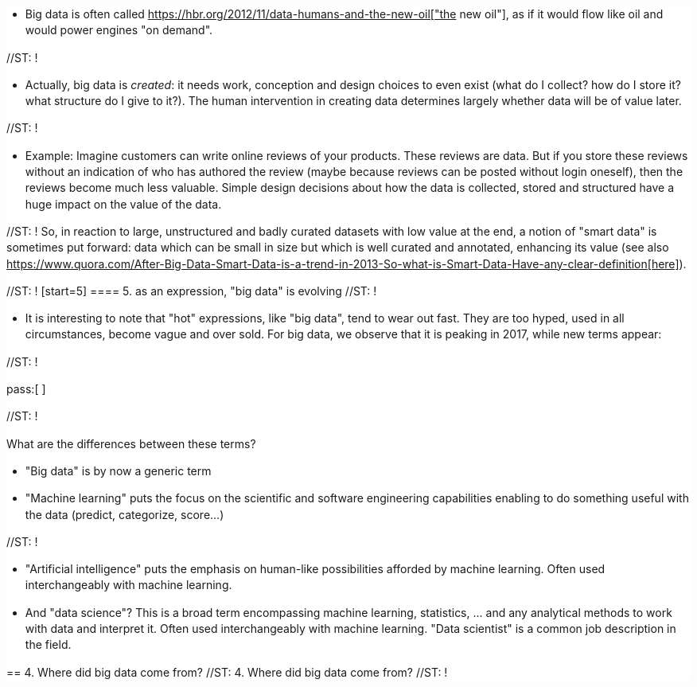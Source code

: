 * Big data is often called https://hbr.org/2012/11/data-humans-and-the-new-oil["the new oil"], as if it would flow like oil and would power engines "on demand".

//ST: !

* Actually, big data is *created*: it needs work, conception and design choices to even exist (what do I collect? how do I store it? what structure do I give to it?). The human intervention in creating data determines largely whether data will be of value later.

//ST: !

* Example: Imagine customers can write online reviews of your products. These reviews are data.
But if you store these reviews without an indication of who has authored the review (maybe because reviews can be posted without login oneself), then the reviews become much less valuable.
Simple design decisions about how the data is collected, stored and structured have a huge impact on the value of the data.

//ST: !
So, in reaction to large, unstructured and badly curated datasets with low value at the end, a notion of "smart data" is sometimes put forward: data which can be small in size but which is well curated and annotated, enhancing its value (see also https://www.quora.com/After-Big-Data-Smart-Data-is-a-trend-in-2013-So-what-is-Smart-Data-Have-any-clear-definition[here]).

//ST: !
[start=5]
==== 5. as an expression, "big data" is evolving
//ST: !

* It is interesting to note that "hot" expressions, like "big data", tend to wear out fast. They are too hyped, used in all circumstances, become vague and over sold.
For big data, we observe that it is peaking in 2017, while new terms appear:

//ST: !

pass:[<iframe scrolling="no" style="border:none;" width="640" height="600" src="https://www.google.com/trends/fetchComponent?hl=en-US&amp;q=big data,machine learning,artificial intelligence%20&amp;content=1&amp;cid=TIMESERIES_GRAPH_0&amp;export=5&amp;w=640&amp;h=600"></iframe> ]


//ST: !

What are the differences between these terms?

* "Big data" is by now a generic term

* "Machine learning" puts the focus on the scientific and software engineering capabilities enabling to do something useful with the data (predict, categorize, score...)

//ST: !

* "Artificial intelligence" puts the emphasis on human-like possibilities afforded by machine learning. Often used interchangeably with machine learning.

* And "data science"? This is a broad term encompassing machine learning, statistics, ... and any analytical methods to work with data and interpret it. Often used interchangeably with machine learning. "Data scientist" is a common job description in the field.

== 4. Where did big data come from?
//ST: 4. Where did big data come from?
//ST: !
